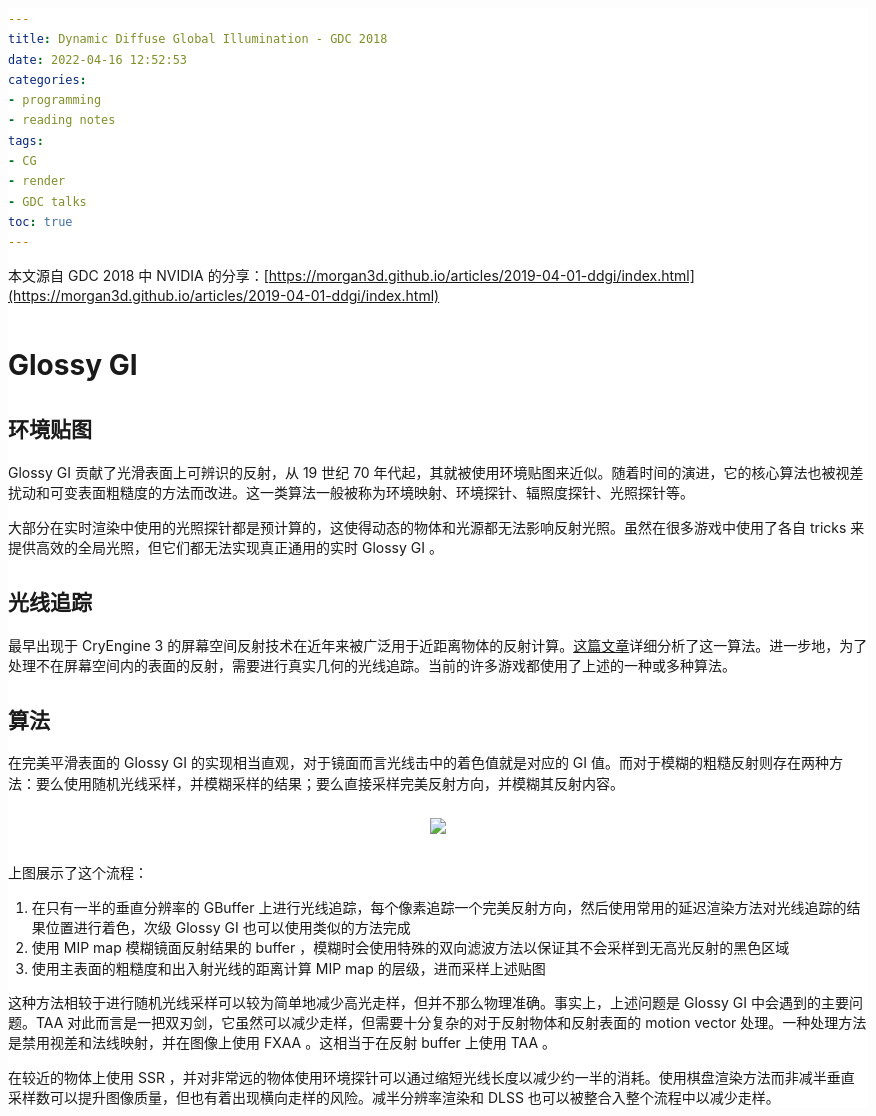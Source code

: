 ```yaml
---
title: Dynamic Diffuse Global Illumination - GDC 2018
date: 2022-04-16 12:52:53
categories:
- programming
- reading notes
tags:
- CG
- render
- GDC talks
toc: true
---
```


本文源自 GDC 2018 中 NVIDIA 的分享：[https://morgan3d.github.io/articles/2019-04-01-ddgi/index.html](https://morgan3d.github.io/articles/2019-04-01-ddgi/index.html)

# Glossy GI

## 环境贴图

Glossy GI 贡献了光滑表面上可辨识的反射，从 19 世纪 70 年代起，其就被使用环境贴图来近似。随着时间的演进，它的核心算法也被视差扰动和可变表面粗糙度的方法而改进。这一类算法一般被称为环境映射、环境探针、辐照度探针、光照探针等。

大部分在实时渲染中使用的光照探针都是预计算的，这使得动态的物体和光源都无法影响反射光照。虽然在很多游戏中使用了各自 tricks 来提供高效的全局光照，但它们都无法实现真正通用的实时 Glossy GI 。

## 光线追踪

最早出现于 CryEngine 3 的屏幕空间反射技术在近年来被广泛用于近距离物体的反射计算。[这篇文章](https://jcgt.org/published/0003/04/04/)详细分析了这一算法。进一步地，为了处理不在屏幕空间内的表面的反射，需要进行真实几何的光线追踪。当前的许多游戏都使用了上述的一种或多种算法。

## 算法

在完美平滑表面的 Glossy GI 的实现相当直观，对于镜面而言光线击中的着色值就是对应的 GI 值。而对于模糊的粗糙反射则存在两种方法：要么使用随机光线采样，并模糊采样的结果；要么直接采样完美反射方向，并模糊其反射内容。

<center style="margin-bottom: 10px"><img src="Untitled.png" style="max-height: 30vh; margin: 10px 0"/></center>

上图展示了这个流程：

1. 在只有一半的垂直分辨率的 GBuffer 上进行光线追踪，每个像素追踪一个完美反射方向，然后使用常用的延迟渲染方法对光线追踪的结果位置进行着色，次级 Glossy GI 也可以使用类似的方法完成
2. 使用 MIP map 模糊镜面反射结果的 buffer ，模糊时会使用特殊的双向滤波方法以保证其不会采样到无高光反射的黑色区域
3. 使用主表面的粗糙度和出入射光线的距离计算 MIP map 的层级，进而采样上述贴图

这种方法相较于进行随机光线采样可以较为简单地减少高光走样，但并不那么物理准确。事实上，上述问题是 Glossy GI 中会遇到的主要问题。TAA 对此而言是一把双刃剑，它虽然可以减少走样，但需要十分复杂的对于反射物体和反射表面的 motion vector 处理。一种处理方法是禁用视差和法线映射，并在图像上使用 FXAA 。这相当于在反射 buffer 上使用 TAA 。

在较近的物体上使用 SSR ，并对非常远的物体使用环境探针可以通过缩短光线长度以减少约一半的消耗。使用棋盘渲染方法而非减半垂直采样数可以提升图像质量，但也有着出现横向走样的风险。减半分辨率渲染和 DLSS 也可以被整合入整个流程中以减少走样。
